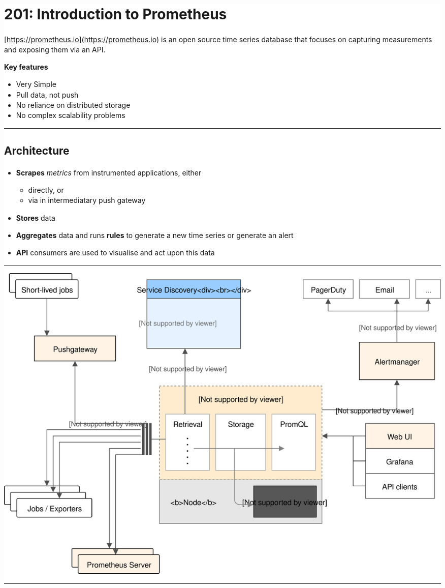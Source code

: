 # 201: Introduction to Prometheus

[https://prometheus.io](https://prometheus.io) is an open source time series database that focuses
on capturing measurements and exposing them via an API.

**Key features**

- Very Simple
- Pull data, not push
- No reliance on distributed storage
- No complex scalability problems

---

## Architecture

- **Scrapes** _metrics_ from instrumented applications, either
    - directly, or
    - via in intermediatary push gateway

- **Stores** data

- **Aggregates** data and runs **rules** to generate a new time series or generate an alert

- **API** consumers are used to visualise and act upon this data

---

![prometheus-architecture](img/prometheus-architecture.svg)

---